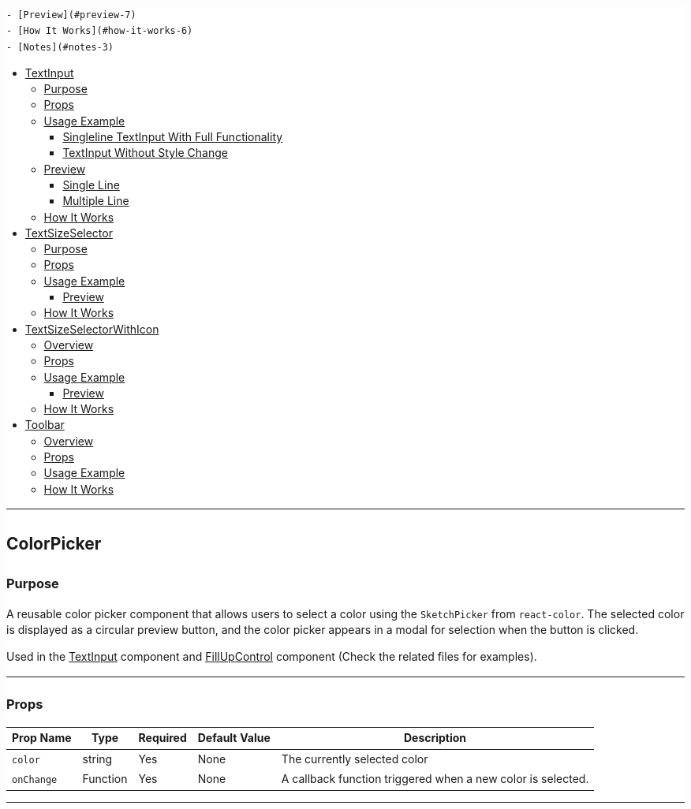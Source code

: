     - [Preview](#preview-7)
    - [How It Works](#how-it-works-6)
    - [Notes](#notes-3)
  - [TextInput](#textinput)
    - [Purpose](#purpose-9)
    - [Props](#props-9)
    - [Usage Example](#usage-example-9)
      - [Singleline TextInput With Full Functionality](#singleline-textinput-with-full-functionality)
      - [TextInput Without Style Change](#textinput-without-style-change)
    - [Preview](#preview-8)
      - [Single Line](#single-line)
      - [Multiple Line](#multiple-line)
    - [How It Works](#how-it-works-7)
  - [TextSizeSelector](#textsizeselector)
    - [Purpose](#purpose-10)
    - [Props](#props-10)
    - [Usage Example](#usage-example-10)
      - [Preview](#preview-9)
    - [How It Works](#how-it-works-8)
  - [TextSizeSelectorWithIcon](#textsizeselectorwithicon)
    - [Overview](#overview)
    - [Props](#props-11)
    - [Usage Example](#usage-example-11)
      - [Preview](#preview-10)
    - [How It Works](#how-it-works-9)
  - [Toolbar](#toolbar)
    - [Overview](#overview-1)
    - [Props](#props-12)
    - [Usage Example](#usage-example-12)
    - [How It Works](#how-it-works-10)


---

## ColorPicker

### Purpose
A reusable color picker component that allows users to select a color using the `SketchPicker` from `react-color`. The selected color is displayed as a circular preview button, and the color picker appears in a modal for selection when the button is clicked.

Used in the [TextInput](./TextInput.tsx) component and [FillUpControl](./FillUpControl.tsx) component (Check the related files for examples).

---

### Props
| Prop Name  | Type     | Required | Default Value | Description                                               |
|------------|----------|----------|---------------|-----------------------------------------------------------|
| `color`    | string   | Yes      | None          | The currently selected color          |
| `onChange` | Function | Yes      | None          | A callback function triggered when a new color is selected.|

---